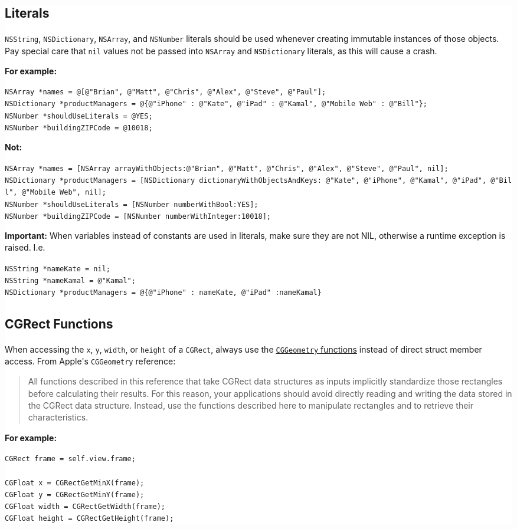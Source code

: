 
## Literals

`NSString`, `NSDictionary`, `NSArray`, and `NSNumber` literals should be used whenever creating immutable instances of those objects. Pay special care that `nil` values not be passed into `NSArray` and `NSDictionary` literals, as this will cause a crash.

**For example:**

```objc
NSArray *names = @[@"Brian", @"Matt", @"Chris", @"Alex", @"Steve", @"Paul"];
NSDictionary *productManagers = @{@"iPhone" : @"Kate", @"iPad" : @"Kamal", @"Mobile Web" : @"Bill"};
NSNumber *shouldUseLiterals = @YES;
NSNumber *buildingZIPCode = @10018;
```

**Not:**

```objc
NSArray *names = [NSArray arrayWithObjects:@"Brian", @"Matt", @"Chris", @"Alex", @"Steve", @"Paul", nil];
NSDictionary *productManagers = [NSDictionary dictionaryWithObjectsAndKeys: @"Kate", @"iPhone", @"Kamal", @"iPad", @"Bill", @"Mobile Web", nil];
NSNumber *shouldUseLiterals = [NSNumber numberWithBool:YES];
NSNumber *buildingZIPCode = [NSNumber numberWithInteger:10018];
```

**Important:**
When variables instead of constants are used in literals, make sure they are not NIL, otherwise a runtime exception is raised.
I.e.
```objc
NSString *nameKate = nil;
NSString *nameKamal = @"Kamal";
NSDictionary *productManagers = @{@"iPhone" : nameKate, @"iPad" :nameKamal}
```



## CGRect Functions

When accessing the `x`, `y`, `width`, or `height` of a `CGRect`, always use the [`CGGeometry` functions](http://developer.apple.com/library/ios/#documentation/graphicsimaging/reference/CGGeometry/Reference/reference.html) instead of direct struct member access. From Apple's `CGGeometry` reference:

> All functions described in this reference that take CGRect data structures as inputs implicitly standardize those rectangles before calculating their results. For this reason, your applications should avoid directly reading and writing the data stored in the CGRect data structure. Instead, use the functions described here to manipulate rectangles and to retrieve their characteristics.

**For example:**

```objc
CGRect frame = self.view.frame;

CGFloat x = CGRectGetMinX(frame);
CGFloat y = CGRectGetMinY(frame);
CGFloat width = CGRectGetWidth(frame);
CGFloat height = CGRectGetHeight(frame);
```
